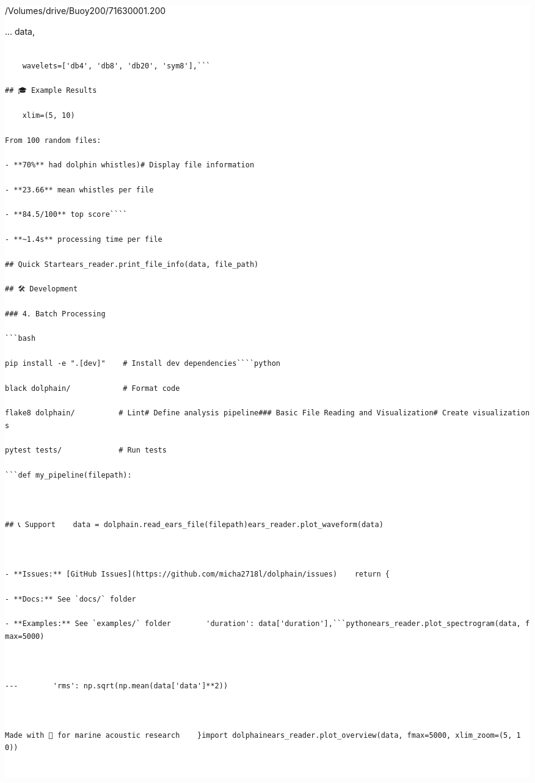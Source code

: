 /Volumes/drive/Buoy200/71630001.200

... data,

`````

    wavelets=['db4', 'db8', 'db20', 'sym8'],```

## 🎓 Example Results

    xlim=(5, 10)

From 100 random files:

- **70%** had dolphin whistles)# Display file information

- **23.66** mean whistles per file

- **84.5/100** top score````

- **~1.4s** processing time per file

## Quick Startears_reader.print_file_info(data, file_path)

## 🛠️ Development

### 4. Batch Processing

```bash

pip install -e ".[dev]"    # Install dev dependencies````python

black dolphain/            # Format code

flake8 dolphain/          # Lint# Define analysis pipeline### Basic File Reading and Visualization# Create visualizations

pytest tests/             # Run tests

```def my_pipeline(filepath):



## 📞 Support    data = dolphain.read_ears_file(filepath)ears_reader.plot_waveform(data)



- **Issues:** [GitHub Issues](https://github.com/micha2718l/dolphain/issues)    return {

- **Docs:** See `docs/` folder

- **Examples:** See `examples/` folder        'duration': data['duration'],```pythonears_reader.plot_spectrogram(data, fmax=5000)



---        'rms': np.sqrt(np.mean(data['data']**2))



Made with 🐬 for marine acoustic research    }import dolphainears_reader.plot_overview(data, fmax=5000, xlim_zoom=(5, 10))



`````